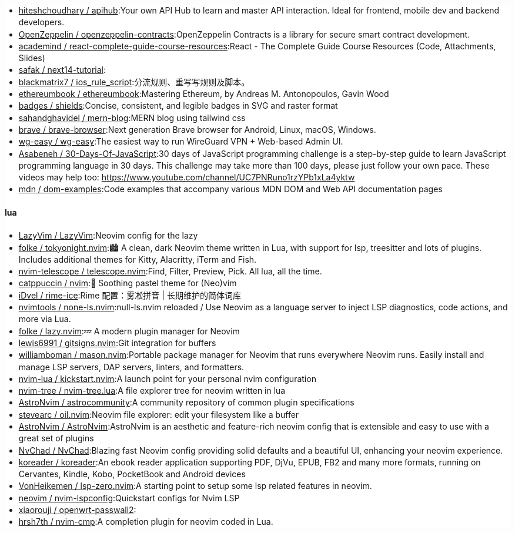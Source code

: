 * [hiteshchoudhary / apihub](https://github.com/hiteshchoudhary/apihub):Your own API Hub to learn and master API interaction. Ideal for frontend, mobile dev and backend developers.
* [OpenZeppelin / openzeppelin-contracts](https://github.com/OpenZeppelin/openzeppelin-contracts):OpenZeppelin Contracts is a library for secure smart contract development.
* [academind / react-complete-guide-course-resources](https://github.com/academind/react-complete-guide-course-resources):React - The Complete Guide Course Resources (Code, Attachments, Slides)
* [safak / next14-tutorial](https://github.com/safak/next14-tutorial):
* [blackmatrix7 / ios_rule_script](https://github.com/blackmatrix7/ios_rule_script):分流规则、重写写规则及脚本。
* [ethereumbook / ethereumbook](https://github.com/ethereumbook/ethereumbook):Mastering Ethereum, by Andreas M. Antonopoulos, Gavin Wood
* [badges / shields](https://github.com/badges/shields):Concise, consistent, and legible badges in SVG and raster format
* [sahandghavidel / mern-blog](https://github.com/sahandghavidel/mern-blog):MERN blog using tailwind css
* [brave / brave-browser](https://github.com/brave/brave-browser):Next generation Brave browser for Android, Linux, macOS, Windows.
* [wg-easy / wg-easy](https://github.com/wg-easy/wg-easy):The easiest way to run WireGuard VPN + Web-based Admin UI.
* [Asabeneh / 30-Days-Of-JavaScript](https://github.com/Asabeneh/30-Days-Of-JavaScript):30 days of JavaScript programming challenge is a step-by-step guide to learn JavaScript programming language in 30 days. This challenge may take more than 100 days, please just follow your own pace. These videos may help too: https://www.youtube.com/channel/UC7PNRuno1rzYPb1xLa4yktw
* [mdn / dom-examples](https://github.com/mdn/dom-examples):Code examples that accompany various MDN DOM and Web API documentation pages

#### lua
* [LazyVim / LazyVim](https://github.com/LazyVim/LazyVim):Neovim config for the lazy
* [folke / tokyonight.nvim](https://github.com/folke/tokyonight.nvim):🏙 A clean, dark Neovim theme written in Lua, with support for lsp, treesitter and lots of plugins. Includes additional themes for Kitty, Alacritty, iTerm and Fish.
* [nvim-telescope / telescope.nvim](https://github.com/nvim-telescope/telescope.nvim):Find, Filter, Preview, Pick. All lua, all the time.
* [catppuccin / nvim](https://github.com/catppuccin/nvim):🍨 Soothing pastel theme for (Neo)vim
* [iDvel / rime-ice](https://github.com/iDvel/rime-ice):Rime 配置：雾凇拼音 | 长期维护的简体词库
* [nvimtools / none-ls.nvim](https://github.com/nvimtools/none-ls.nvim):null-ls.nvim reloaded / Use Neovim as a language server to inject LSP diagnostics, code actions, and more via Lua.
* [folke / lazy.nvim](https://github.com/folke/lazy.nvim):💤 A modern plugin manager for Neovim
* [lewis6991 / gitsigns.nvim](https://github.com/lewis6991/gitsigns.nvim):Git integration for buffers
* [williamboman / mason.nvim](https://github.com/williamboman/mason.nvim):Portable package manager for Neovim that runs everywhere Neovim runs. Easily install and manage LSP servers, DAP servers, linters, and formatters.
* [nvim-lua / kickstart.nvim](https://github.com/nvim-lua/kickstart.nvim):A launch point for your personal nvim configuration
* [nvim-tree / nvim-tree.lua](https://github.com/nvim-tree/nvim-tree.lua):A file explorer tree for neovim written in lua
* [AstroNvim / astrocommunity](https://github.com/AstroNvim/astrocommunity):A community repository of common plugin specifications
* [stevearc / oil.nvim](https://github.com/stevearc/oil.nvim):Neovim file explorer: edit your filesystem like a buffer
* [AstroNvim / AstroNvim](https://github.com/AstroNvim/AstroNvim):AstroNvim is an aesthetic and feature-rich neovim config that is extensible and easy to use with a great set of plugins
* [NvChad / NvChad](https://github.com/NvChad/NvChad):Blazing fast Neovim config providing solid defaults and a beautiful UI, enhancing your neovim experience.
* [koreader / koreader](https://github.com/koreader/koreader):An ebook reader application supporting PDF, DjVu, EPUB, FB2 and many more formats, running on Cervantes, Kindle, Kobo, PocketBook and Android devices
* [VonHeikemen / lsp-zero.nvim](https://github.com/VonHeikemen/lsp-zero.nvim):A starting point to setup some lsp related features in neovim.
* [neovim / nvim-lspconfig](https://github.com/neovim/nvim-lspconfig):Quickstart configs for Nvim LSP
* [xiaorouji / openwrt-passwall2](https://github.com/xiaorouji/openwrt-passwall2):
* [hrsh7th / nvim-cmp](https://github.com/hrsh7th/nvim-cmp):A completion plugin for neovim coded in Lua.
